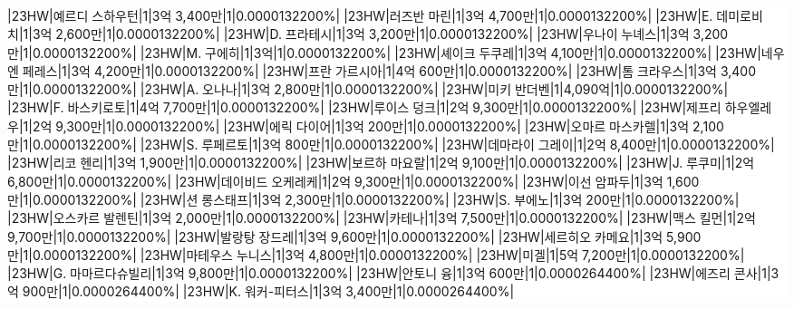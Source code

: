 |23HW|예르디 스하우턴|1|3억 3,400만|1|0.0000132200%|
|23HW|러즈반 마린|1|3억 4,700만|1|0.0000132200%|
|23HW|E. 데미로비치|1|3억 2,600만|1|0.0000132200%|
|23HW|D. 프라테시|1|3억 3,200만|1|0.0000132200%|
|23HW|우나이 누녜스|1|3억 3,200만|1|0.0000132200%|
|23HW|M. 구에히|1|3억|1|0.0000132200%|
|23HW|셰이크 두쿠레|1|3억 4,100만|1|0.0000132200%|
|23HW|네우엔 페레스|1|3억 4,200만|1|0.0000132200%|
|23HW|프란 가르시아|1|4억 600만|1|0.0000132200%|
|23HW|톰 크라우스|1|3억 3,400만|1|0.0000132200%|
|23HW|A. 오나나|1|3억 2,800만|1|0.0000132200%|
|23HW|미키 반더벤|1|4,090억|1|0.0000132200%|
|23HW|F. 바스키로토|1|4억 7,700만|1|0.0000132200%|
|23HW|루이스 덩크|1|2억 9,300만|1|0.0000132200%|
|23HW|제프리 하우엘레우|1|2억 9,300만|1|0.0000132200%|
|23HW|에릭 다이어|1|3억 200만|1|0.0000132200%|
|23HW|오마르 마스카렐|1|3억 2,100만|1|0.0000132200%|
|23HW|S. 루페르토|1|3억 800만|1|0.0000132200%|
|23HW|데마라이 그레이|1|2억 8,400만|1|0.0000132200%|
|23HW|리코 헨리|1|3억 1,900만|1|0.0000132200%|
|23HW|보르하 마요랄|1|2억 9,100만|1|0.0000132200%|
|23HW|J. 루쿠미|1|2억 6,800만|1|0.0000132200%|
|23HW|데이비드 오케레케|1|2억 9,300만|1|0.0000132200%|
|23HW|이선 암파두|1|3억 1,600만|1|0.0000132200%|
|23HW|션 롱스태프|1|3억 2,300만|1|0.0000132200%|
|23HW|S. 부에노|1|3억 200만|1|0.0000132200%|
|23HW|오스카르 발렌틴|1|3억 2,000만|1|0.0000132200%|
|23HW|카테나|1|3억 7,500만|1|0.0000132200%|
|23HW|맥스 킬먼|1|2억 9,700만|1|0.0000132200%|
|23HW|발랑탕 장드레|1|3억 9,600만|1|0.0000132200%|
|23HW|세르히오 카메요|1|3억 5,900만|1|0.0000132200%|
|23HW|마테우스 누니스|1|3억 4,800만|1|0.0000132200%|
|23HW|미겔|1|5억 7,200만|1|0.0000132200%|
|23HW|G. 마마르다슈빌리|1|3억 9,800만|1|0.0000132200%|
|23HW|안토니 융|1|3억 600만|1|0.0000264400%|
|23HW|에즈리 콘사|1|3억 900만|1|0.0000264400%|
|23HW|K. 워커-피터스|1|3억 3,400만|1|0.0000264400%|